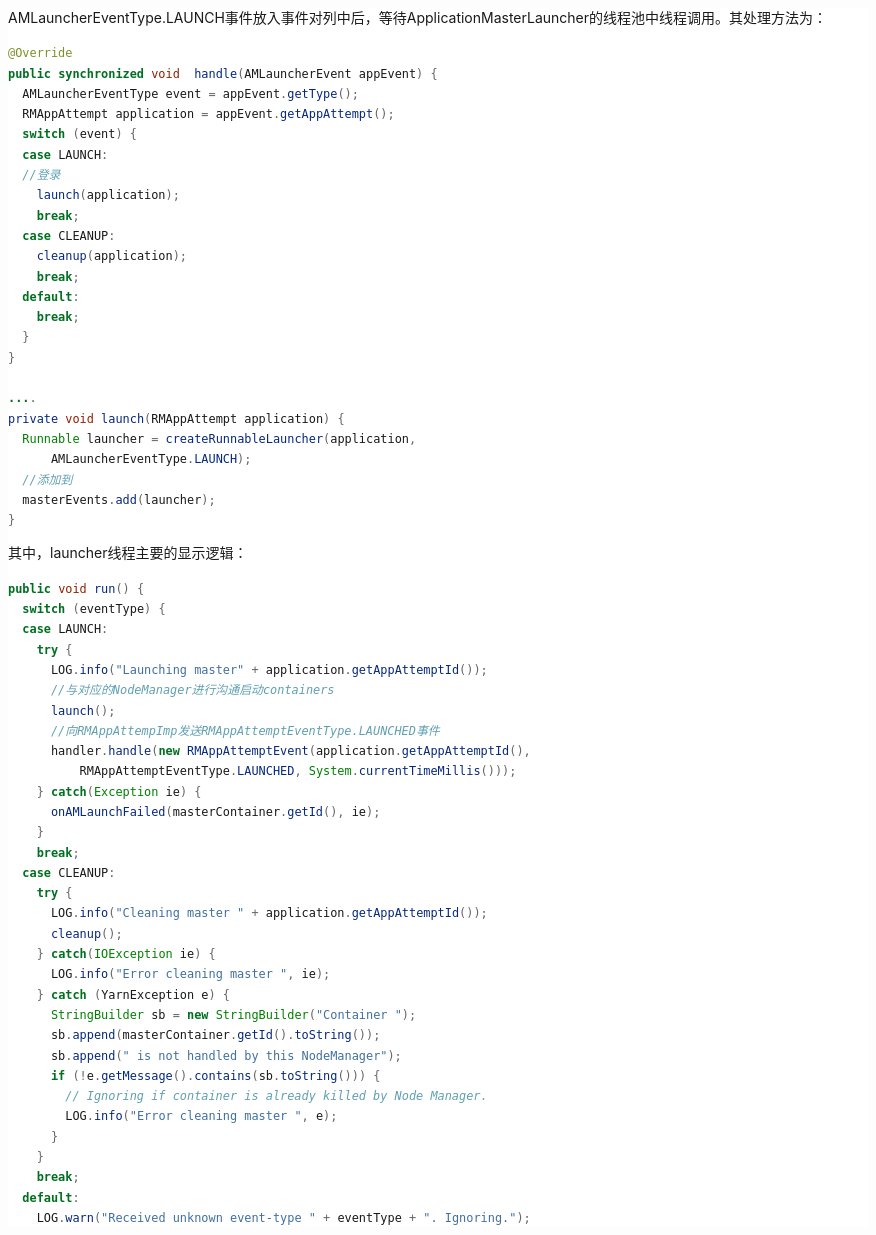 AMLauncherEventType.LAUNCH事件放入事件对列中后，等待ApplicationMasterLauncher的线程池中线程调用。其处理方法为：

```java
@Override
public synchronized void  handle(AMLauncherEvent appEvent) {
  AMLauncherEventType event = appEvent.getType();
  RMAppAttempt application = appEvent.getAppAttempt();
  switch (event) {
  case LAUNCH:
  //登录
    launch(application);
    break;
  case CLEANUP:
    cleanup(application);
    break;
  default:
    break;
  }
}

....
private void launch(RMAppAttempt application) {
  Runnable launcher = createRunnableLauncher(application, 
      AMLauncherEventType.LAUNCH);
  //添加到
  masterEvents.add(launcher);
}

```

其中，launcher线程主要的显示逻辑：

```java
public void run() {
  switch (eventType) {
  case LAUNCH:
    try {
      LOG.info("Launching master" + application.getAppAttemptId());
      //与对应的NodeManager进行沟通启动containers
      launch();
      //向RMAppAttempImp发送RMAppAttemptEventType.LAUNCHED事件
      handler.handle(new RMAppAttemptEvent(application.getAppAttemptId(),
          RMAppAttemptEventType.LAUNCHED, System.currentTimeMillis()));
    } catch(Exception ie) {
      onAMLaunchFailed(masterContainer.getId(), ie);
    }
    break;
  case CLEANUP:
    try {
      LOG.info("Cleaning master " + application.getAppAttemptId());
      cleanup();
    } catch(IOException ie) {
      LOG.info("Error cleaning master ", ie);
    } catch (YarnException e) {
      StringBuilder sb = new StringBuilder("Container ");
      sb.append(masterContainer.getId().toString());
      sb.append(" is not handled by this NodeManager");
      if (!e.getMessage().contains(sb.toString())) {
        // Ignoring if container is already killed by Node Manager.
        LOG.info("Error cleaning master ", e);
      }
    }
    break;
  default:
    LOG.warn("Received unknown event-type " + eventType + ". Ignoring.");
```